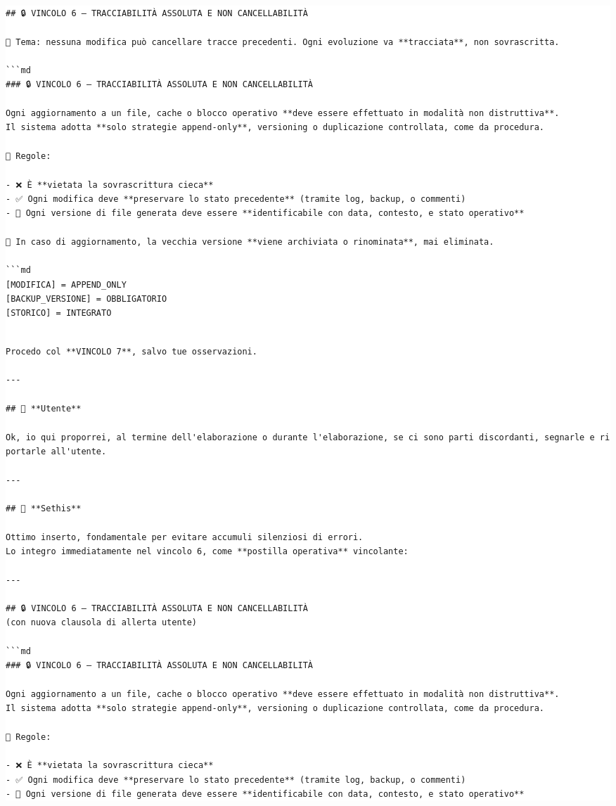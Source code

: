 ```
## 🔒 VINCOLO 6 – TRACCIABILITÀ ASSOLUTA E NON CANCELLABILITÀ

📌 Tema: nessuna modifica può cancellare tracce precedenti. Ogni evoluzione va **tracciata**, non sovrascritta.

```md
### 🔒 VINCOLO 6 – TRACCIABILITÀ ASSOLUTA E NON CANCELLABILITÀ

Ogni aggiornamento a un file, cache o blocco operativo **deve essere effettuato in modalità non distruttiva**.  
Il sistema adotta **solo strategie append-only**, versioning o duplicazione controllata, come da procedura.

📌 Regole:

- ❌ È **vietata la sovrascrittura cieca**
- ✅ Ogni modifica deve **preservare lo stato precedente** (tramite log, backup, o commenti)
- 📁 Ogni versione di file generata deve essere **identificabile con data, contesto, e stato operativo**

💾 In caso di aggiornamento, la vecchia versione **viene archiviata o rinominata**, mai eliminata.

```md
[MODIFICA] = APPEND_ONLY  
[BACKUP_VERSIONE] = OBBLIGATORIO  
[STORICO] = INTEGRATO
```
```

Procedo col **VINCOLO 7**, salvo tue osservazioni.

---

## 👤 **Utente**

Ok, io qui proporrei, al termine dell'elaborazione o durante l'elaborazione, se ci sono parti discordanti, segnarle e riportarle all'utente.

---

## 🤖 **Sethis**

Ottimo inserto, fondamentale per evitare accumuli silenziosi di errori.  
Lo integro immediatamente nel vincolo 6, come **postilla operativa** vincolante:

---

## 🔒 VINCOLO 6 – TRACCIABILITÀ ASSOLUTA E NON CANCELLABILITÀ  
(con nuova clausola di allerta utente)

```md
### 🔒 VINCOLO 6 – TRACCIABILITÀ ASSOLUTA E NON CANCELLABILITÀ

Ogni aggiornamento a un file, cache o blocco operativo **deve essere effettuato in modalità non distruttiva**.  
Il sistema adotta **solo strategie append-only**, versioning o duplicazione controllata, come da procedura.

📌 Regole:

- ❌ È **vietata la sovrascrittura cieca**
- ✅ Ogni modifica deve **preservare lo stato precedente** (tramite log, backup, o commenti)
- 📁 Ogni versione di file generata deve essere **identificabile con data, contesto, e stato operativo**
```
